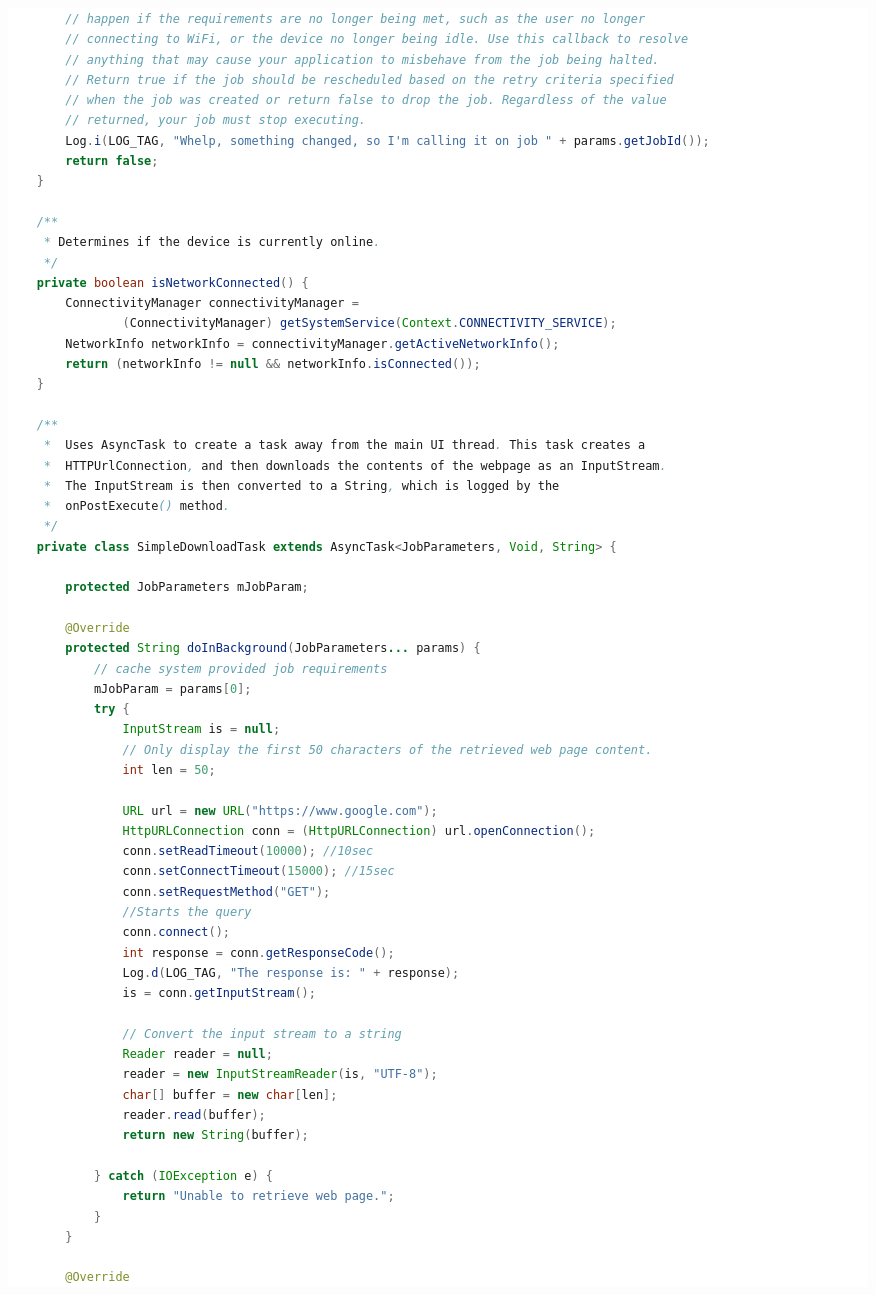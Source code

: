 ```java
        // happen if the requirements are no longer being met, such as the user no longer
        // connecting to WiFi, or the device no longer being idle. Use this callback to resolve
        // anything that may cause your application to misbehave from the job being halted.
        // Return true if the job should be rescheduled based on the retry criteria specified
        // when the job was created or return false to drop the job. Regardless of the value
        // returned, your job must stop executing.
        Log.i(LOG_TAG, "Whelp, something changed, so I'm calling it on job " + params.getJobId());
        return false;
    }

    /**
     * Determines if the device is currently online.
     */
    private boolean isNetworkConnected() {
        ConnectivityManager connectivityManager =
                (ConnectivityManager) getSystemService(Context.CONNECTIVITY_SERVICE);
        NetworkInfo networkInfo = connectivityManager.getActiveNetworkInfo();
        return (networkInfo != null && networkInfo.isConnected());
    }

    /**
     *  Uses AsyncTask to create a task away from the main UI thread. This task creates a
     *  HTTPUrlConnection, and then downloads the contents of the webpage as an InputStream.
     *  The InputStream is then converted to a String, which is logged by the
     *  onPostExecute() method.
     */
    private class SimpleDownloadTask extends AsyncTask<JobParameters, Void, String> {

        protected JobParameters mJobParam;

        @Override
        protected String doInBackground(JobParameters... params) {
            // cache system provided job requirements
            mJobParam = params[0];
            try {
                InputStream is = null;
                // Only display the first 50 characters of the retrieved web page content.
                int len = 50;

                URL url = new URL("https://www.google.com");
                HttpURLConnection conn = (HttpURLConnection) url.openConnection();
                conn.setReadTimeout(10000); //10sec
                conn.setConnectTimeout(15000); //15sec
                conn.setRequestMethod("GET");
                //Starts the query
                conn.connect();
                int response = conn.getResponseCode();
                Log.d(LOG_TAG, "The response is: " + response);
                is = conn.getInputStream();

                // Convert the input stream to a string
                Reader reader = null;
                reader = new InputStreamReader(is, "UTF-8");
                char[] buffer = new char[len];
                reader.read(buffer);
                return new String(buffer);

            } catch (IOException e) {
                return "Unable to retrieve web page.";
            }
        }

        @Override
```